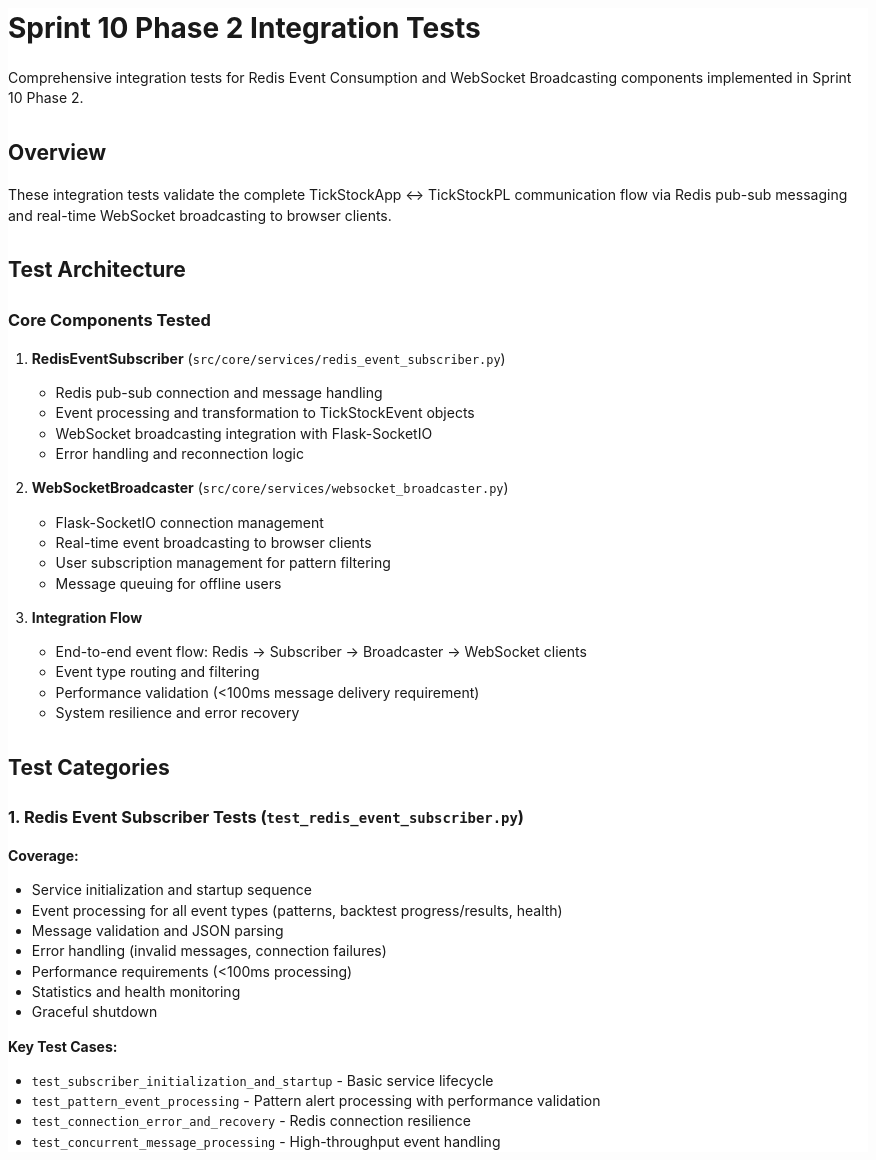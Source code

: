 # Sprint 10 Phase 2 Integration Tests

Comprehensive integration tests for Redis Event Consumption and WebSocket Broadcasting components implemented in Sprint 10 Phase 2.

## Overview

These integration tests validate the complete TickStockApp ↔ TickStockPL communication flow via Redis pub-sub messaging and real-time WebSocket broadcasting to browser clients.

## Test Architecture

### Core Components Tested

1. **RedisEventSubscriber** (`src/core/services/redis_event_subscriber.py`)
   - Redis pub-sub connection and message handling
   - Event processing and transformation to TickStockEvent objects
   - WebSocket broadcasting integration with Flask-SocketIO
   - Error handling and reconnection logic

2. **WebSocketBroadcaster** (`src/core/services/websocket_broadcaster.py`)
   - Flask-SocketIO connection management  
   - Real-time event broadcasting to browser clients
   - User subscription management for pattern filtering
   - Message queuing for offline users

3. **Integration Flow**
   - End-to-end event flow: Redis → Subscriber → Broadcaster → WebSocket clients
   - Event type routing and filtering
   - Performance validation (<100ms message delivery requirement)
   - System resilience and error recovery

## Test Categories

### 1. Redis Event Subscriber Tests (`test_redis_event_subscriber.py`)

**Coverage:**
- Service initialization and startup sequence
- Event processing for all event types (patterns, backtest progress/results, health)
- Message validation and JSON parsing
- Error handling (invalid messages, connection failures)
- Performance requirements (<100ms processing)
- Statistics and health monitoring
- Graceful shutdown

**Key Test Cases:**
- `test_subscriber_initialization_and_startup` - Basic service lifecycle
- `test_pattern_event_processing` - Pattern alert processing with performance validation
- `test_connection_error_and_recovery` - Redis connection resilience
- `test_concurrent_message_processing` - High-throughput event handling
